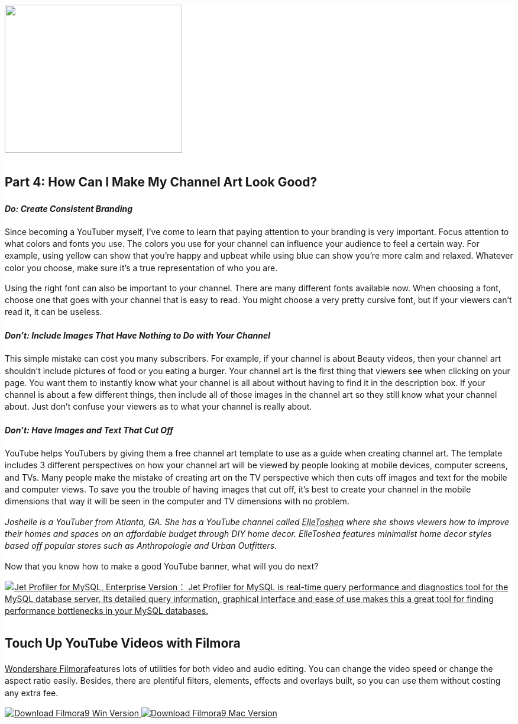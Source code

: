 
<a href="https://homestyler.sjv.io/c/5597632/2044747/22993" target="_top" id="2044747"><img src="//a.impactradius-go.com/display-ad/22993-2044747" border="0" alt="" width="300" height="250"/></a><img height="0" width="0" src="https://imp.pxf.io/i/5597632/2044747/22993" style="position:absolute;visibility:hidden;" border="0" />

## Part 4: How Can I Make My Channel Art Look Good?

#### _Do: Create Consistent Branding_

Since becoming a YouTuber myself, I’ve come to learn that paying attention to your branding is very important. Focus attention to what colors and fonts you use. The colors you use for your channel can influence your audience to feel a certain way. For example, using yellow can show that you’re happy and upbeat while using blue can show you’re more calm and relaxed. Whatever color you choose, make sure it’s a true representation of who you are.

Using the right font can also be important to your channel. There are many different fonts available now. When choosing a font, choose one that goes with your channel that is easy to read. You might choose a very pretty cursive font, but if your viewers can’t read it, it can be useless.

#### _Don’t: Include Images That Have Nothing to Do with Your Channel_

This simple mistake can cost you many subscribers. For example, if your channel is about Beauty videos, then your channel art shouldn’t include pictures of food or you eating a burger. Your channel art is the first thing that viewers see when clicking on your page. You want them to instantly know what your channel is all about without having to find it in the description box. If your channel is about a few different things, then include all of those images in the channel art so they still know what your channel about. Just don’t confuse your viewers as to what your channel is really about.

#### _Don’t: Have Images and Text That Cut Off_

YouTube helps YouTubers by giving them a free channel art template to use as a guide when creating channel art. The template includes 3 different perspectives on how your channel art will be viewed by people looking at mobile devices, computer screens, and TVs. Many people make the mistake of creating art on the TV perspective which then cuts off images and text for the mobile and computer views. To save you the trouble of having images that cut off, it’s best to create your channel in the mobile dimensions that way it will be seen in the computer and TV dimensions with no problem.

_Joshelle is a YouTuber from Atlanta, GA. She has a YouTube channel called [ElleToshea](https://www.youtube.com/channel/UCXnoVS-z%5FpsUtjmUsgnsdLA?sub%5Fconfirmation=1) where she shows viewers how to improve their homes and spaces on an affordable budget through DIY home decor. ElleToshea features minimalist home decor styles based off popular stores such as Anthropologie and Urban Outfitters._

Now that you know how to make a good YouTube banner, what will you do next?


<a href="https://secure.2checkout.com/order/checkout.php?PRODS=4576829&QTY=1&AFFILIATE=108875&CART=1"><img src="https://secure.avangate.com/images/merchant/9e740b84bb48a64dde25061566299467/products/copy_1_jp_box_big.png" border="0">Jet Profiler for MySQL, Enterprise Version： Jet Profiler for MySQL is real-time query performance and diagnostics tool for the MySQL database server. Its detailed query information, graphical interface and ease of use makes this a great tool for finding performance bottlenecks in your MySQL databases. </a>

## Touch Up YouTube Videos with Filmora

[Wondershare Filmora](https://tools.techidaily.com/wondershare/filmora/download/)features lots of utilities for both video and audio editing. You can change the video speed or change the aspect ratio easily. Besides, there are plentiful filters, elements, effects and overlays built, so you can use them without costing any extra fee.

[![Download Filmora9 Win Version](https://images.wondershare.com/filmora/guide/download-btn-win.jpg) ](https://tools.techidaily.com/wondershare/filmora/download/) [![Download Filmora9 Mac Version](https://images.wondershare.com/filmora/guide/download-btn-mac.jpg) ](https://tools.techidaily.com/wondershare/filmora/download/)
